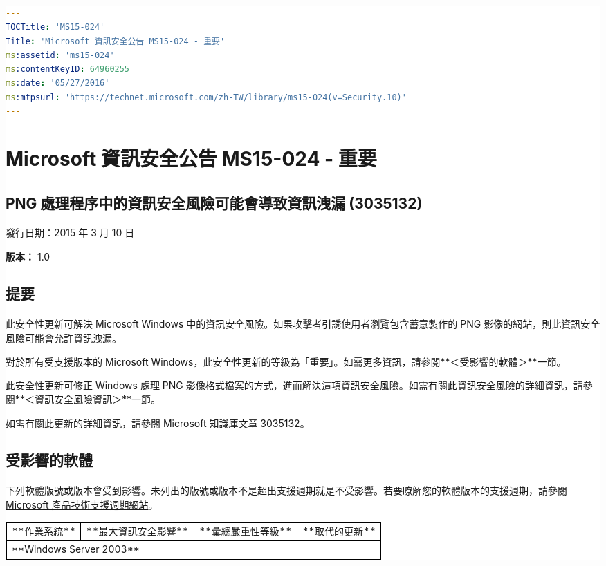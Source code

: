 ```yaml
---
TOCTitle: 'MS15-024'
Title: 'Microsoft 資訊安全公告 MS15-024 - 重要'
ms:assetid: 'ms15-024'
ms:contentKeyID: 64960255
ms:date: '05/27/2016'
ms:mtpsurl: 'https://technet.microsoft.com/zh-TW/library/ms15-024(v=Security.10)'
---
```


Microsoft 資訊安全公告 MS15-024 - 重要
======================================

PNG 處理程序中的資訊安全風險可能會導致資訊洩漏 (3035132)
--------------------------------------------------------

發行日期：2015 年 3 月 10 日

**版本：** 1.0

提要
----

此安全性更新可解決 Microsoft Windows 中的資訊安全風險。如果攻擊者引誘使用者瀏覽包含蓄意製作的 PNG 影像的網站，則此資訊安全風險可能會允許資訊洩漏。

對於所有受支援版本的 Microsoft Windows，此安全性更新的等級為「重要」。如需更多資訊，請參閱**＜受影響的軟體＞**一節。

此安全性更新可修正 Windows 處理 PNG 影像格式檔案的方式，進而解決這項資訊安全風險。如需有關此資訊安全風險的詳細資訊，請參閱**＜資訊安全風險資訊＞**一節。

如需有關此更新的詳細資訊，請參閱 [Microsoft 知識庫文章 3035132](https://support.microsoft.com/kb/3035132/zh-tw)。

受影響的軟體
------------

下列軟體版號或版本會受到影響。未列出的版號或版本不是超出支援週期就是不受影響。若要瞭解您的軟體版本的支援週期，請參閱 [Microsoft 產品技術支援週期網站](https://go.microsoft.com/fwlink/?linkid=21742)。

 
<p> </p>
<table style="border:1px solid black;">
<tr>
<td style="border:1px solid black;">
**作業系統**

</td>
<td style="border:1px solid black;">
**最大資訊安全影響**

</td>
<td style="border:1px solid black;">
**彙總嚴重性等級**

</td>
<td style="border:1px solid black;">
**取代的更新**

</td>
</tr>
<tr>
<td style="border:1px solid black;" colspan="4">
**Windows Server 2003**
